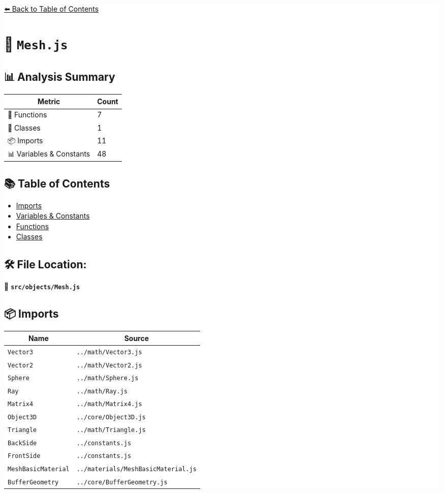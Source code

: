 [⬅️ Back to Table of Contents](../../index.md)

# 📄 `Mesh.js`

## 📊 Analysis Summary

| Metric | Count |
|--------|-------|
| 🔧 Functions | 7 |
| 🧱 Classes | 1 |
| 📦 Imports | 11 |
| 📊 Variables & Constants | 48 |

## 📚 Table of Contents

- [Imports](#imports)
- [Variables & Constants](#variables-constants)
- [Functions](#functions)
- [Classes](#classes)

## 🛠️ File Location:
📂 **`src/objects/Mesh.js`**

## 📦 Imports

| Name | Source |
|------|--------|
| `Vector3` | `../math/Vector3.js` |
| `Vector2` | `../math/Vector2.js` |
| `Sphere` | `../math/Sphere.js` |
| `Ray` | `../math/Ray.js` |
| `Matrix4` | `../math/Matrix4.js` |
| `Object3D` | `../core/Object3D.js` |
| `Triangle` | `../math/Triangle.js` |
| `BackSide` | `../constants.js` |
| `FrontSide` | `../constants.js` |
| `MeshBasicMaterial` | `../materials/MeshBasicMaterial.js` |
| `BufferGeometry` | `../core/BufferGeometry.js` |
